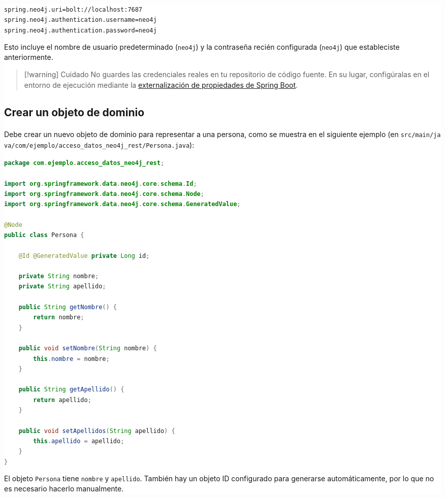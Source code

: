 ```properties
spring.neo4j.uri=bolt://localhost:7687
spring.neo4j.authentication.username=neo4j
spring.neo4j.authentication.password=neo4j
```

Esto incluye el nombre de usuario predeterminado (`neo4j`) y la contraseña recién configurada (`neo4j`) que estableciste anteriormente.

> [!warning] Cuidado
> No guardes las credenciales reales en tu repositorio de código fuente. En su lugar, configúralas en el entorno de ejecución mediante la [externalización de propiedades de Spring Boot](https://docs.spring.io/spring-boot/reference/features/external-config.html#features.external-config).

## Crear un objeto de dominio

Debe crear un nuevo objeto de dominio para representar a una persona, como se muestra en el siguiente ejemplo (en `src/main/java/com/ejemplo/acceso_datos_neo4j_rest/Persona.java`):

```java
package com.ejemplo.acceso_datos_neo4j_rest;

import org.springframework.data.neo4j.core.schema.Id;
import org.springframework.data.neo4j.core.schema.Node;
import org.springframework.data.neo4j.core.schema.GeneratedValue;

@Node
public class Persona {
 
	@Id @GeneratedValue private Long id;
	
	private String nombre;
	private String apellido;

	public String getNombre() {
		return nombre;
	}
	
	public void setNombre(String nombre) {
		this.nombre = nombre;
	}
	
	public String getApellido() {
		return apellido;
	}
	
	public void setApellidos(String apellido) {
		this.apellido = apellido;
	}
}
```

El objeto `Persona` tiene `nombre` y `apellido`. También hay un objeto ID configurado para generarse automáticamente, por lo que no es necesario hacerlo manualmente.
